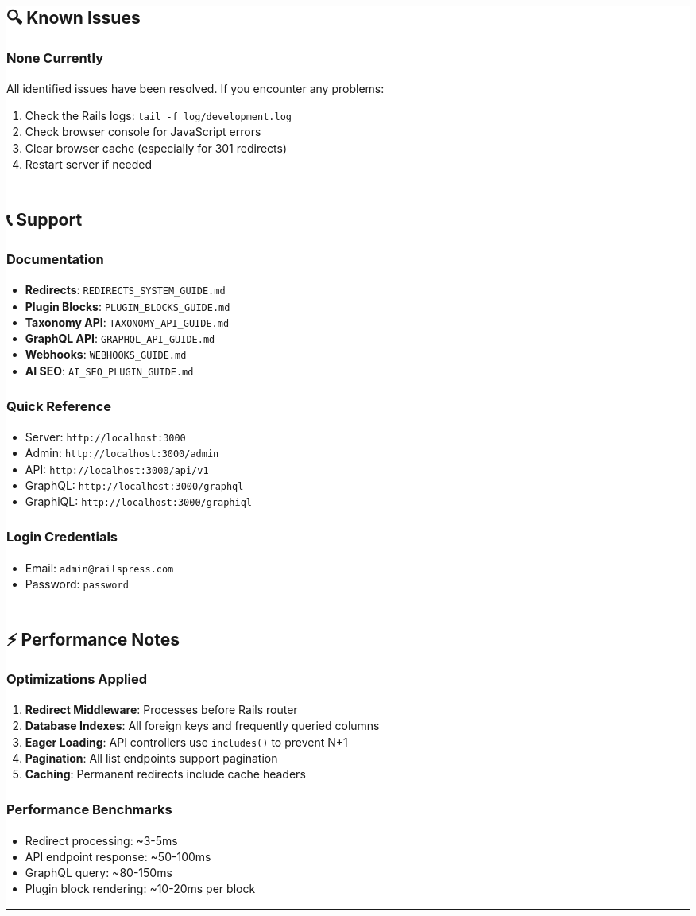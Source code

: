 
## 🔍 Known Issues

### None Currently

All identified issues have been resolved. If you encounter any problems:

1. Check the Rails logs: `tail -f log/development.log`
2. Check browser console for JavaScript errors
3. Clear browser cache (especially for 301 redirects)
4. Restart server if needed

---

## 📞 Support

### Documentation
- **Redirects**: `REDIRECTS_SYSTEM_GUIDE.md`
- **Plugin Blocks**: `PLUGIN_BLOCKS_GUIDE.md`
- **Taxonomy API**: `TAXONOMY_API_GUIDE.md`
- **GraphQL API**: `GRAPHQL_API_GUIDE.md`
- **Webhooks**: `WEBHOOKS_GUIDE.md`
- **AI SEO**: `AI_SEO_PLUGIN_GUIDE.md`

### Quick Reference
- Server: `http://localhost:3000`
- Admin: `http://localhost:3000/admin`
- API: `http://localhost:3000/api/v1`
- GraphQL: `http://localhost:3000/graphql`
- GraphiQL: `http://localhost:3000/graphiql`

### Login Credentials
- Email: `admin@railspress.com`
- Password: `password`

---

## ⚡️ Performance Notes

### Optimizations Applied

1. **Redirect Middleware**: Processes before Rails router
2. **Database Indexes**: All foreign keys and frequently queried columns
3. **Eager Loading**: API controllers use `includes()` to prevent N+1
4. **Pagination**: All list endpoints support pagination
5. **Caching**: Permanent redirects include cache headers

### Performance Benchmarks

- Redirect processing: ~3-5ms
- API endpoint response: ~50-100ms
- GraphQL query: ~80-150ms
- Plugin block rendering: ~10-20ms per block

---